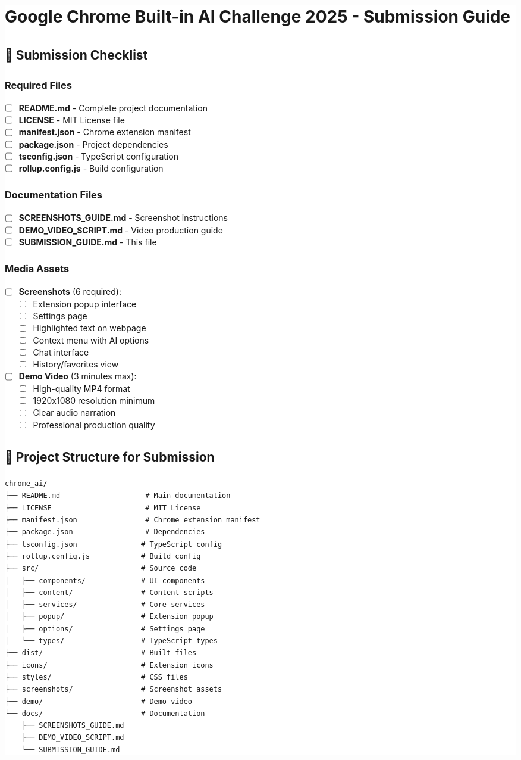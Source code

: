 # Google Chrome Built-in AI Challenge 2025 - Submission Guide

## 🎯 Submission Checklist

### Required Files
- [ ] **README.md** - Complete project documentation
- [ ] **LICENSE** - MIT License file
- [ ] **manifest.json** - Chrome extension manifest
- [ ] **package.json** - Project dependencies
- [ ] **tsconfig.json** - TypeScript configuration
- [ ] **rollup.config.js** - Build configuration

### Documentation Files
- [ ] **SCREENSHOTS_GUIDE.md** - Screenshot instructions
- [ ] **DEMO_VIDEO_SCRIPT.md** - Video production guide
- [ ] **SUBMISSION_GUIDE.md** - This file

### Media Assets
- [ ] **Screenshots** (6 required):
  - [ ] Extension popup interface
  - [ ] Settings page
  - [ ] Highlighted text on webpage
  - [ ] Context menu with AI options
  - [ ] Chat interface
  - [ ] History/favorites view
- [ ] **Demo Video** (3 minutes max):
  - [ ] High-quality MP4 format
  - [ ] 1920x1080 resolution minimum
  - [ ] Clear audio narration
  - [ ] Professional production quality

## 📁 Project Structure for Submission

```
chrome_ai/
├── README.md                    # Main documentation
├── LICENSE                      # MIT License
├── manifest.json                # Chrome extension manifest
├── package.json                 # Dependencies
├── tsconfig.json               # TypeScript config
├── rollup.config.js            # Build config
├── src/                        # Source code
│   ├── components/             # UI components
│   ├── content/                # Content scripts
│   ├── services/               # Core services
│   ├── popup/                  # Extension popup
│   ├── options/                # Settings page
│   └── types/                  # TypeScript types
├── dist/                       # Built files
├── icons/                      # Extension icons
├── styles/                     # CSS files
├── screenshots/                # Screenshot assets
├── demo/                       # Demo video
└── docs/                       # Documentation
    ├── SCREENSHOTS_GUIDE.md
    ├── DEMO_VIDEO_SCRIPT.md
    └── SUBMISSION_GUIDE.md
```

